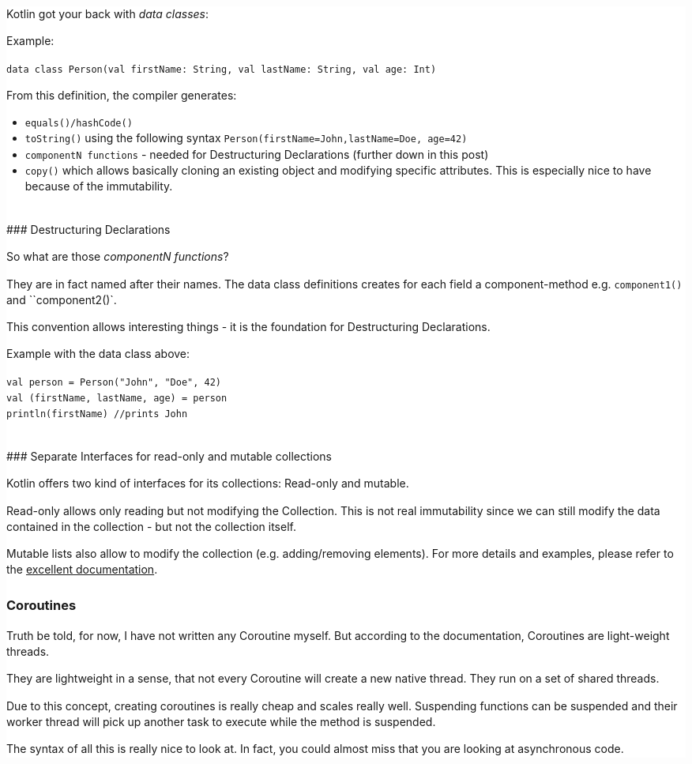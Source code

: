 Kotlin got your back with *data classes*:

Example:

```
data class Person(val firstName: String, val lastName: String, val age: Int)
```

From this definition, the compiler generates:
* `equals()/hashCode()`
* `toString()` using the following syntax `Person(firstName=John,lastName=Doe, age=42)`
* `componentN functions` - needed for Destructuring Declarations (further down in this post)
* `copy()` which allows basically cloning an existing object and modifying specific attributes. This is especially nice to have because of the immutability.
<br>
### Destructuring Declarations

So what are those *componentN functions*?

They are in fact named after their names. The data class definitions creates for each field a component-method e.g. `component1()` and ``component2()`.

This convention allows interesting things - it is the foundation for Destructuring Declarations.

Example with the data class above:
```
val person = Person("John", "Doe", 42)
val (firstName, lastName, age) = person 
println(firstName) //prints John
```
<br>
### Separate Interfaces for read-only and mutable collections

Kotlin offers two kind of interfaces for its collections: Read-only and mutable.

Read-only allows only reading but not modifying the Collection. This is not real immutability since we can still modify the data contained in the collection - but not the collection itself.

Mutable lists also allow to modify the collection (e.g. adding/removing elements).
For more details and examples, please refer to the [excellent documentation](https://kotlinlang.org/docs/reference/collections-overview.html).

### Coroutines

Truth be told, for now, I have not written any Coroutine myself.
But according to the documentation, Coroutines are light-weight threads.

They are lightweight in a sense, that not every Coroutine will create a new native thread.
They run on a set of shared threads.

Due to this concept, creating coroutines is really cheap and scales really well.
Suspending functions can be suspended and their worker thread will pick up another task to execute while the method is suspended.

The syntax of all this is really nice to look at. In fact, you could almost miss that you are looking at asynchronous code.
